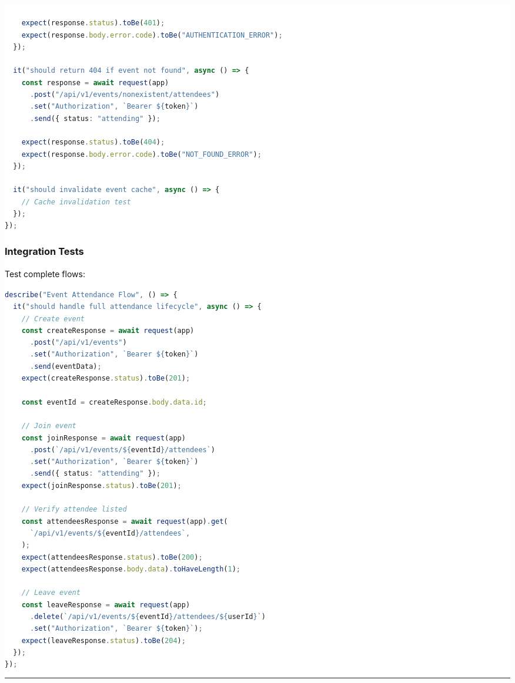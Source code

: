 ```typescript

    expect(response.status).toBe(401);
    expect(response.body.error.code).toBe("AUTHENTICATION_ERROR");
  });

  it("should return 404 if event not found", async () => {
    const response = await request(app)
      .post("/api/v1/events/nonexistent/attendees")
      .set("Authorization", `Bearer ${token}`)
      .send({ status: "attending" });

    expect(response.status).toBe(404);
    expect(response.body.error.code).toBe("NOT_FOUND_ERROR");
  });

  it("should invalidate event cache", async () => {
    // Cache invalidation test
  });
});
```

### Integration Tests

Test complete flows:

```typescript
describe("Event Attendance Flow", () => {
  it("should handle full attendance lifecycle", async () => {
    // Create event
    const createResponse = await request(app)
      .post("/api/v1/events")
      .set("Authorization", `Bearer ${token}`)
      .send(eventData);
    expect(createResponse.status).toBe(201);

    const eventId = createResponse.body.data.id;

    // Join event
    const joinResponse = await request(app)
      .post(`/api/v1/events/${eventId}/attendees`)
      .set("Authorization", `Bearer ${token}`)
      .send({ status: "attending" });
    expect(joinResponse.status).toBe(201);

    // Verify attendee listed
    const attendeesResponse = await request(app).get(
      `/api/v1/events/${eventId}/attendees`,
    );
    expect(attendeesResponse.status).toBe(200);
    expect(attendeesResponse.body.data).toHaveLength(1);

    // Leave event
    const leaveResponse = await request(app)
      .delete(`/api/v1/events/${eventId}/attendees/${userId}`)
      .set("Authorization", `Bearer ${token}`);
    expect(leaveResponse.status).toBe(204);
  });
});
```

---